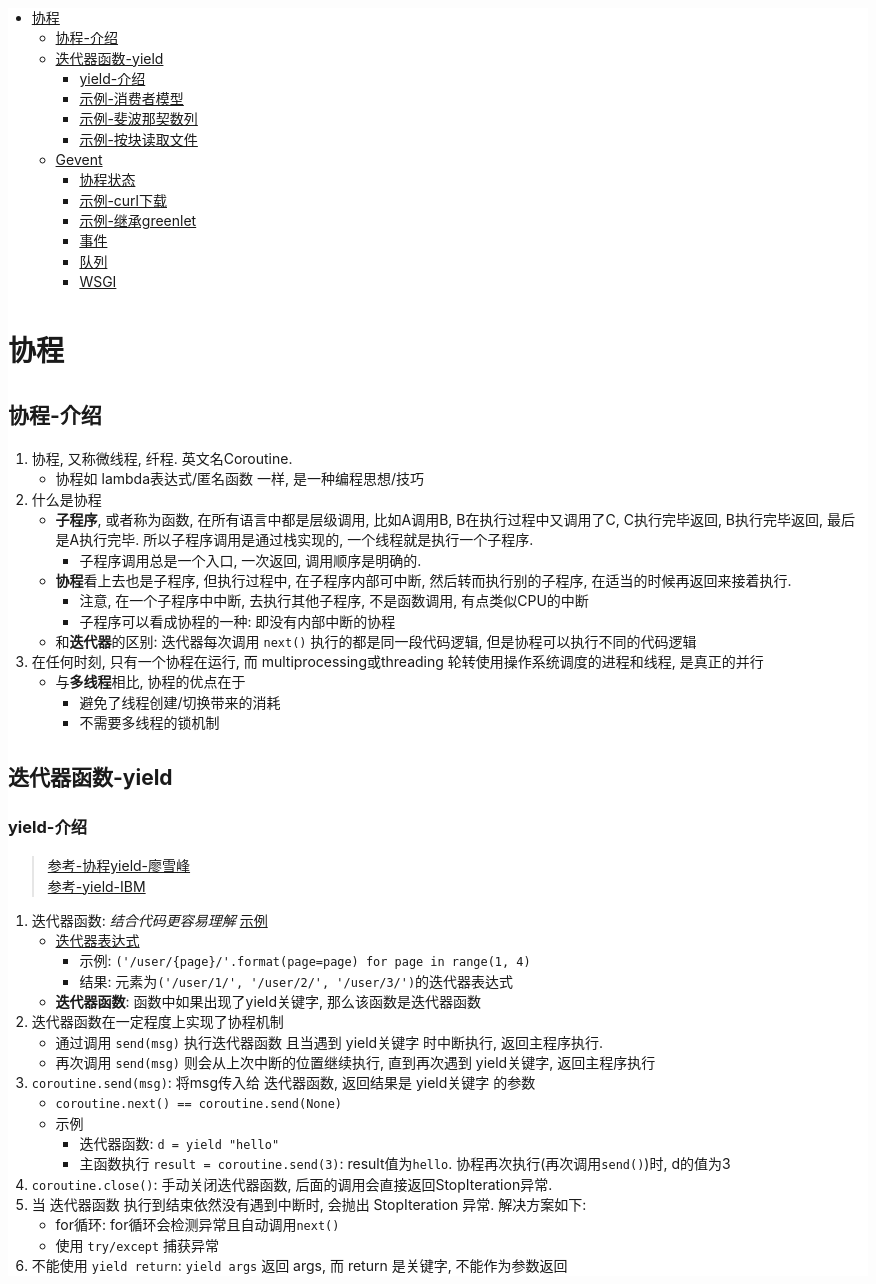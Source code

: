

- [协程](#协程)
    - [协程-介绍](#协程-介绍)
    - [迭代器函数-yield](#迭代器函数-yield)
        - [yield-介绍](#yield-介绍)
        - [示例-消费者模型](#示例-消费者模型)
        - [示例-斐波那契数列](#示例-斐波那契数列)
        - [示例-按块读取文件](#示例-按块读取文件)
    - [Gevent](#gevent)
        - [协程状态](#协程状态)
        - [示例-curl下载](#示例-curl下载)
        - [示例-继承greenlet](#示例-继承greenlet)
        - [事件](#事件)
        - [队列](#队列)
        - [WSGI](#wsgi)



# 协程
## 协程-介绍
1. 协程, 又称微线程, 纤程. 英文名Coroutine.
    - 协程如 lambda表达式/匿名函数 一样, 是一种编程思想/技巧
2. 什么是协程
    - **子程序**, 或者称为函数, 在所有语言中都是层级调用, 比如A调用B, B在执行过程中又调用了C, C执行完毕返回, B执行完毕返回, 最后是A执行完毕. 所以子程序调用是通过栈实现的, 一个线程就是执行一个子程序.
        - 子程序调用总是一个入口, 一次返回, 调用顺序是明确的.
    - **协程**看上去也是子程序, 但执行过程中, 在子程序内部可中断, 然后转而执行别的子程序, 在适当的时候再返回来接着执行.
        - 注意, 在一个子程序中中断, 去执行其他子程序, 不是函数调用, 有点类似CPU的中断
        - 子程序可以看成协程的一种: 即没有内部中断的协程
    - 和**迭代器**的区别: 迭代器每次调用 `next()` 执行的都是同一段代码逻辑, 但是协程可以执行不同的代码逻辑
3. 在任何时刻, 只有一个协程在运行, 而 multiprocessing或threading 轮转使用操作系统调度的进程和线程, 是真正的并行
    - 与**多线程**相比, 协程的优点在于
        - 避免了线程创建/切换带来的消耗
        - 不需要多线程的锁机制

## 迭代器函数-yield
### yield-介绍
> [参考-协程yield-廖雪峰](http://www.liaoxuefeng.com/wiki/001374738125095c955c1e6d8bb493182103fac9270762a000/0013868328689835ecd883d910145dfa8227b539725e5ed000)   
> [参考-yield-IBM](https://www.ibm.com/developerworks/cn/opensource/os-cn-python-yield/)

1. 迭代器函数: *结合代码更容易理解* [示例](#示例-斐波那契数列)
    - [迭代器表达式](/Program/Language/Python/Sec1-basis.md#进阶)
        - 示例: `('/user/{page}/'.format(page=page) for page in range(1, 4)`
        - 结果: 元素为`('/user/1/', '/user/2/', '/user/3/')`的迭代器表达式
    - **迭代器函数**: 函数中如果出现了yield关键字, 那么该函数是迭代器函数
2. 迭代器函数在一定程度上实现了协程机制
    - 通过调用 `send(msg)` 执行迭代器函数 且当遇到 yield关键字 时中断执行, 返回主程序执行.
    - 再次调用 `send(msg)` 则会从上次中断的位置继续执行, 直到再次遇到 yield关键字, 返回主程序执行
3. `coroutine.send(msg)`: 将msg传入给 迭代器函数, 返回结果是 yield关键字 的参数
    - `coroutine.next() == coroutine.send(None)`
    - 示例
        - 迭代器函数: `d = yield "hello"`
        - 主函数执行 `result = coroutine.send(3)`: result值为`hello`. 协程再次执行(再次调用`send()`)时, d的值为3
4. `coroutine.close()`: 手动关闭迭代器函数, 后面的调用会直接返回StopIteration异常.
5. 当 迭代器函数 执行到结束依然没有遇到中断时, 会抛出 StopIteration 异常. 解决方案如下:
    - for循环: for循环会检测异常且自动调用`next()`
    - 使用 `try/except` 捕获异常
6. 不能使用 `yield return`: `yield args` 返回 args, 而 return 是关键字, 不能作为参数返回
